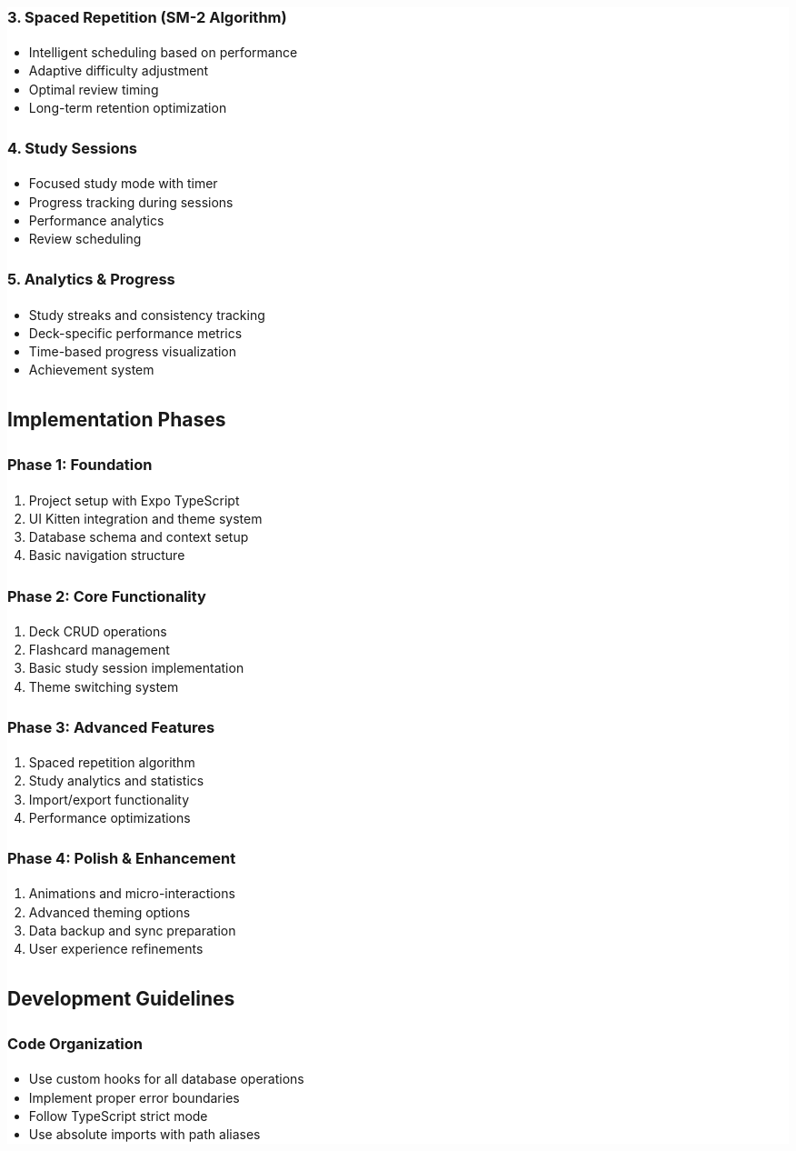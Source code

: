 ### 3. Spaced Repetition (SM-2 Algorithm)
- Intelligent scheduling based on performance
- Adaptive difficulty adjustment
- Optimal review timing
- Long-term retention optimization

### 4. Study Sessions
- Focused study mode with timer
- Progress tracking during sessions
- Performance analytics
- Review scheduling

### 5. Analytics & Progress
- Study streaks and consistency tracking
- Deck-specific performance metrics
- Time-based progress visualization
- Achievement system

## Implementation Phases

### Phase 1: Foundation
1. Project setup with Expo TypeScript
2. UI Kitten integration and theme system
3. Database schema and context setup
4. Basic navigation structure

### Phase 2: Core Functionality
1. Deck CRUD operations
2. Flashcard management
3. Basic study session implementation
4. Theme switching system

### Phase 3: Advanced Features
1. Spaced repetition algorithm
2. Study analytics and statistics
3. Import/export functionality
4. Performance optimizations

### Phase 4: Polish & Enhancement
1. Animations and micro-interactions
2. Advanced theming options
3. Data backup and sync preparation
4. User experience refinements

## Development Guidelines

### Code Organization
- Use custom hooks for all database operations
- Implement proper error boundaries
- Follow TypeScript strict mode
- Use absolute imports with path aliases
